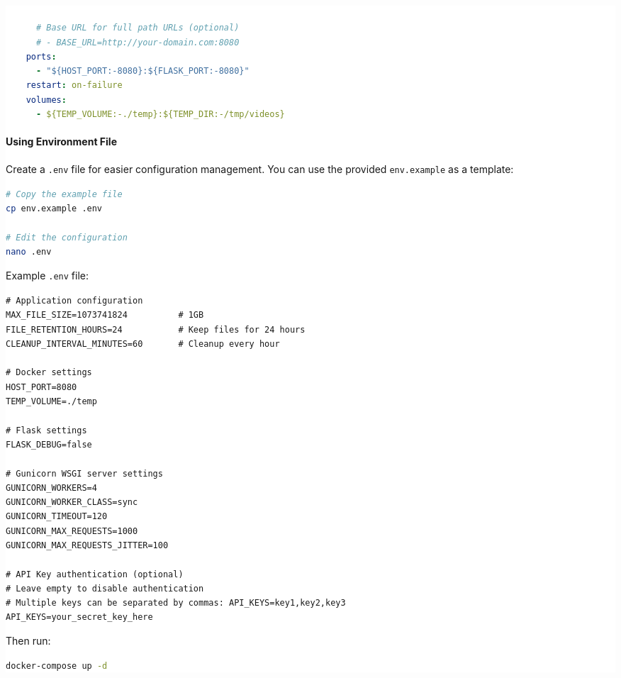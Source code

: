```yaml
      
      # Base URL for full path URLs (optional)
      # - BASE_URL=http://your-domain.com:8080
    ports:
      - "${HOST_PORT:-8080}:${FLASK_PORT:-8080}"
    restart: on-failure
    volumes:
      - ${TEMP_VOLUME:-./temp}:${TEMP_DIR:-/tmp/videos}
```

#### Using Environment File

Create a `.env` file for easier configuration management. You can use the provided `env.example` as a template:

```bash
# Copy the example file
cp env.example .env

# Edit the configuration
nano .env
```

Example `.env` file:

```env
# Application configuration
MAX_FILE_SIZE=1073741824          # 1GB
FILE_RETENTION_HOURS=24           # Keep files for 24 hours
CLEANUP_INTERVAL_MINUTES=60       # Cleanup every hour

# Docker settings
HOST_PORT=8080
TEMP_VOLUME=./temp

# Flask settings
FLASK_DEBUG=false

# Gunicorn WSGI server settings
GUNICORN_WORKERS=4
GUNICORN_WORKER_CLASS=sync
GUNICORN_TIMEOUT=120
GUNICORN_MAX_REQUESTS=1000
GUNICORN_MAX_REQUESTS_JITTER=100

# API Key authentication (optional)
# Leave empty to disable authentication
# Multiple keys can be separated by commas: API_KEYS=key1,key2,key3
API_KEYS=your_secret_key_here
```

Then run:

```bash
docker-compose up -d
```
